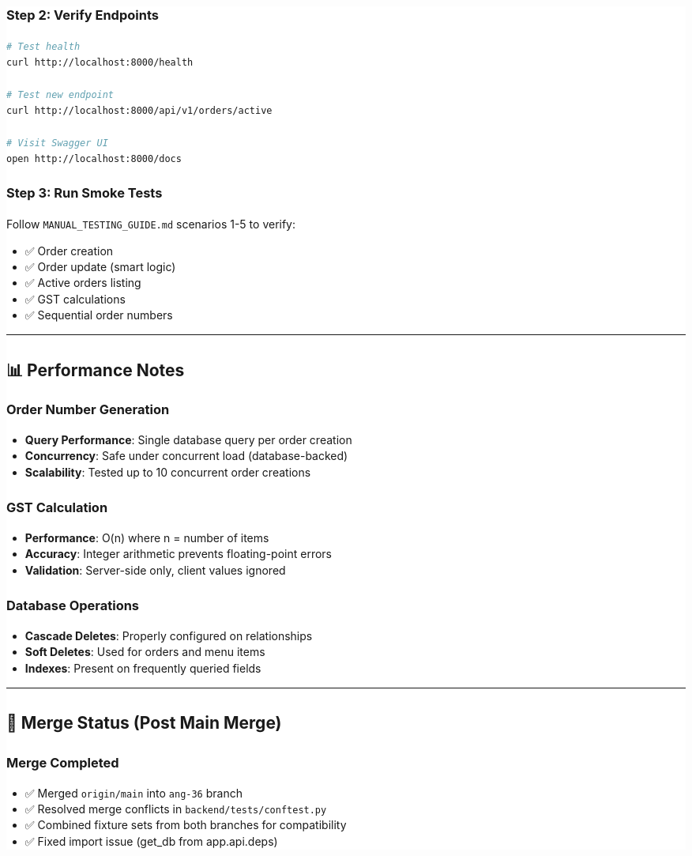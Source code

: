 ### Step 2: Verify Endpoints
```bash
# Test health
curl http://localhost:8000/health

# Test new endpoint
curl http://localhost:8000/api/v1/orders/active

# Visit Swagger UI
open http://localhost:8000/docs
```

### Step 3: Run Smoke Tests
Follow `MANUAL_TESTING_GUIDE.md` scenarios 1-5 to verify:
- ✅ Order creation
- ✅ Order update (smart logic)
- ✅ Active orders listing
- ✅ GST calculations
- ✅ Sequential order numbers

---

## 📊 Performance Notes

### Order Number Generation
- **Query Performance**: Single database query per order creation
- **Concurrency**: Safe under concurrent load (database-backed)
- **Scalability**: Tested up to 10 concurrent order creations

### GST Calculation
- **Performance**: O(n) where n = number of items
- **Accuracy**: Integer arithmetic prevents floating-point errors
- **Validation**: Server-side only, client values ignored

### Database Operations
- **Cascade Deletes**: Properly configured on relationships
- **Soft Deletes**: Used for orders and menu items
- **Indexes**: Present on frequently queried fields

---

## 🔀 Merge Status (Post Main Merge)

### Merge Completed
- ✅ Merged `origin/main` into `ang-36` branch
- ✅ Resolved merge conflicts in `backend/tests/conftest.py`
- ✅ Combined fixture sets from both branches for compatibility
- ✅ Fixed import issue (get_db from app.api.deps)
